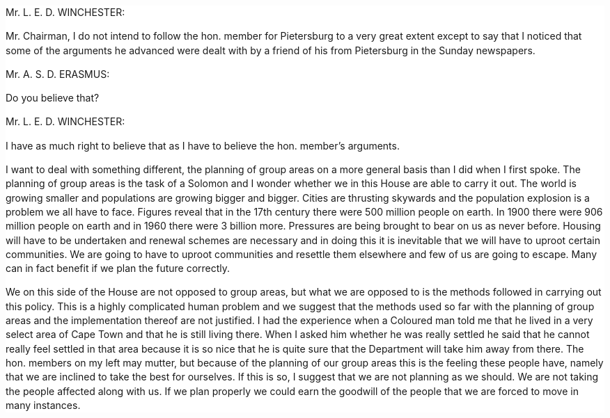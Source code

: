 </speech>

<speech by="#winchester">

<from>Mr. <person refersTo="hansard_za">L. E. D. WINCHESTER</person>:</from>

<p>Mr. Chairman, I do not intend to follow the hon. member for Pietersburg to a very great extent except to say that I noticed that some of the arguments he advanced were dealt with by a friend of his from Pietersburg in the Sunday newspapers.</p>

</speech>

<speech by="#erasmus">

<from>Mr. <person refersTo="hansard_za">A. S. D. ERASMUS</person>:</from>

<p>Do you believe that&#x003F;</p>

</speech>

<speech by="#winchester">

<from>Mr. <person refersTo="hansard_za">L. E. D. WINCHESTER</person>:</from>

<p>I have as much right to believe that as I have to believe the hon. member&#x2019;s arguments.</p>

<p>I want to deal with something different, the planning of group areas on a more general basis than I did when I first spoke. The planning of group areas is the task of a Solomon and I wonder whether we in this House are able to carry it out. The world is growing smaller and populations are growing bigger and bigger. Cities are thrusting skywards and the population explosion is a problem we all have to face. Figures reveal that in the 17th century there were 500 million people on earth. In 1900 there were 906 million people on earth and in 1960 there were 3 billion more. Pressures are being brought to bear on us as never before. Housing will have to be undertaken and renewal schemes are necessary and in doing this it is inevitable that we will have to uproot certain communities. We are going to have to uproot communities and resettle them elsewhere and few of us are going to escape. Many can in fact benefit if we plan the future correctly.</p>

<p>We on this side of the House are not opposed to group areas, but what we are opposed to is the methods followed in carrying out this policy. This is a highly complicated human problem and we suggest that the methods used so far with the planning of group areas and the implementation thereof are not justified. I had the experience when a Coloured man told me that he lived in a very select area of Cape Town and that he is still living there. When I asked him whether he was really settled he said that he cannot really feel settled in that area because it is so nice that he is quite sure that the Department will take him away from there. The hon. members on my left may mutter, but because of the planning of our group areas this is the feeling these people have, namely that we are inclined to take the best for ourselves. If this is so, I suggest that we are not planning as we should. We are not taking the people affected along with us. If we plan properly we could earn the goodwill of the people that we are forced to move in many instances.</p>
